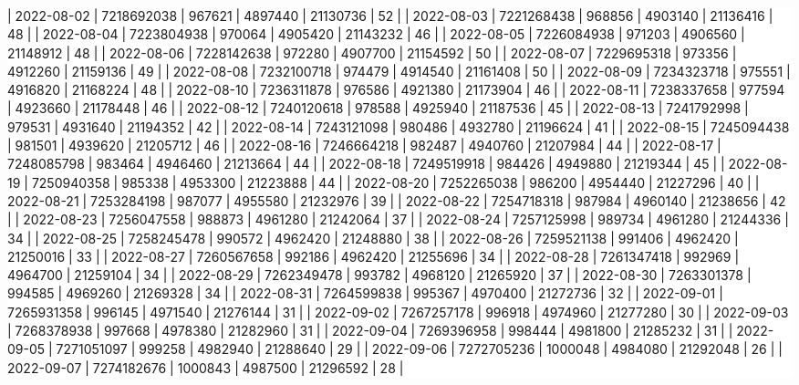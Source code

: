 | 2022-08-02 | 7218692038 | 967621 | 4897440 | 21130736 | 52 |
| 2022-08-03 | 7221268438 | 968856 | 4903140 | 21136416 | 48 |
| 2022-08-04 | 7223804938 | 970064 | 4905420 | 21143232 | 46 |
| 2022-08-05 | 7226084938 | 971203 | 4906560 | 21148912 | 48 |
| 2022-08-06 | 7228142638 | 972280 | 4907700 | 21154592 | 50 |
| 2022-08-07 | 7229695318 | 973356 | 4912260 | 21159136 | 49 |
| 2022-08-08 | 7232100718 | 974479 | 4914540 | 21161408 | 50 |
| 2022-08-09 | 7234323718 | 975551 | 4916820 | 21168224 | 48 |
| 2022-08-10 | 7236311878 | 976586 | 4921380 | 21173904 | 46 |
| 2022-08-11 | 7238337658 | 977594 | 4923660 | 21178448 | 46 |
| 2022-08-12 | 7240120618 | 978588 | 4925940 | 21187536 | 45 |
| 2022-08-13 | 7241792998 | 979531 | 4931640 | 21194352 | 42 |
| 2022-08-14 | 7243121098 | 980486 | 4932780 | 21196624 | 41 |
| 2022-08-15 | 7245094438 | 981501 | 4939620 | 21205712 | 46 |
| 2022-08-16 | 7246664218 | 982487 | 4940760 | 21207984 | 44 |
| 2022-08-17 | 7248085798 | 983464 | 4946460 | 21213664 | 44 |
| 2022-08-18 | 7249519918 | 984426 | 4949880 | 21219344 | 45 |
| 2022-08-19 | 7250940358 | 985338 | 4953300 | 21223888 | 44 |
| 2022-08-20 | 7252265038 | 986200 | 4954440 | 21227296 | 40 |
| 2022-08-21 | 7253284198 | 987077 | 4955580 | 21232976 | 39 |
| 2022-08-22 | 7254718318 | 987984 | 4960140 | 21238656 | 42 |
| 2022-08-23 | 7256047558 | 988873 | 4961280 | 21242064 | 37 |
| 2022-08-24 | 7257125998 | 989734 | 4961280 | 21244336 | 34 |
| 2022-08-25 | 7258245478 | 990572 | 4962420 | 21248880 | 38 |
| 2022-08-26 | 7259521138 | 991406 | 4962420 | 21250016 | 33 |
| 2022-08-27 | 7260567658 | 992186 | 4962420 | 21255696 | 34 |
| 2022-08-28 | 7261347418 | 992969 | 4964700 | 21259104 | 34 |
| 2022-08-29 | 7262349478 | 993782 | 4968120 | 21265920 | 37 |
| 2022-08-30 | 7263301378 | 994585 | 4969260 | 21269328 | 34 |
| 2022-08-31 | 7264599838 | 995367 | 4970400 | 21272736 | 32 |
| 2022-09-01 | 7265931358 | 996145 | 4971540 | 21276144 | 31 |
| 2022-09-02 | 7267257178 | 996918 | 4974960 | 21277280 | 30 |
| 2022-09-03 | 7268378938 | 997668 | 4978380 | 21282960 | 31 |
| 2022-09-04 | 7269396958 | 998444 | 4981800 | 21285232 | 31 |
| 2022-09-05 | 7271051097 | 999258 | 4982940 | 21288640 | 29 |
| 2022-09-06 | 7272705236 | 1000048 | 4984080 | 21292048 | 26 |
| 2022-09-07 | 7274182676 | 1000843 | 4987500 | 21296592 | 28 |
